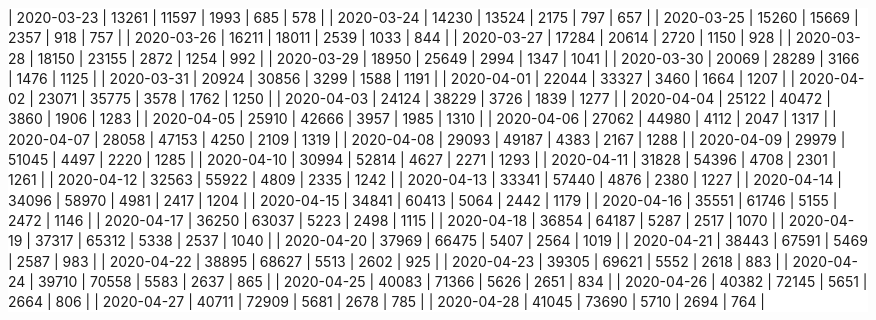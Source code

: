| 2020-03-23 | 13261 | 11597 | 1993 | 685 | 578 |
| 2020-03-24 | 14230 | 13524 | 2175 | 797 | 657 |
| 2020-03-25 | 15260 | 15669 | 2357 | 918 | 757 |
| 2020-03-26 | 16211 | 18011 | 2539 | 1033 | 844 |
| 2020-03-27 | 17284 | 20614 | 2720 | 1150 | 928 |
| 2020-03-28 | 18150 | 23155 | 2872 | 1254 | 992 |
| 2020-03-29 | 18950 | 25649 | 2994 | 1347 | 1041 |
| 2020-03-30 | 20069 | 28289 | 3166 | 1476 | 1125 |
| 2020-03-31 | 20924 | 30856 | 3299 | 1588 | 1191 |
| 2020-04-01 | 22044 | 33327 | 3460 | 1664 | 1207 |
| 2020-04-02 | 23071 | 35775 | 3578 | 1762 | 1250 |
| 2020-04-03 | 24124 | 38229 | 3726 | 1839 | 1277 |
| 2020-04-04 | 25122 | 40472 | 3860 | 1906 | 1283 |
| 2020-04-05 | 25910 | 42666 | 3957 | 1985 | 1310 |
| 2020-04-06 | 27062 | 44980 | 4112 | 2047 | 1317 |
| 2020-04-07 | 28058 | 47153 | 4250 | 2109 | 1319 |
| 2020-04-08 | 29093 | 49187 | 4383 | 2167 | 1288 |
| 2020-04-09 | 29979 | 51045 | 4497 | 2220 | 1285 |
| 2020-04-10 | 30994 | 52814 | 4627 | 2271 | 1293 |
| 2020-04-11 | 31828 | 54396 | 4708 | 2301 | 1261 |
| 2020-04-12 | 32563 | 55922 | 4809 | 2335 | 1242 |
| 2020-04-13 | 33341 | 57440 | 4876 | 2380 | 1227 |
| 2020-04-14 | 34096 | 58970 | 4981 | 2417 | 1204 |
| 2020-04-15 | 34841 | 60413 | 5064 | 2442 | 1179 |
| 2020-04-16 | 35551 | 61746 | 5155 | 2472 | 1146 |
| 2020-04-17 | 36250 | 63037 | 5223 | 2498 | 1115 |
| 2020-04-18 | 36854 | 64187 | 5287 | 2517 | 1070 |
| 2020-04-19 | 37317 | 65312 | 5338 | 2537 | 1040 |
| 2020-04-20 | 37969 | 66475 | 5407 | 2564 | 1019 |
| 2020-04-21 | 38443 | 67591 | 5469 | 2587 | 983 |
| 2020-04-22 | 38895 | 68627 | 5513 | 2602 | 925 |
| 2020-04-23 | 39305 | 69621 | 5552 | 2618 | 883 |
| 2020-04-24 | 39710 | 70558 | 5583 | 2637 | 865 |
| 2020-04-25 | 40083 | 71366 | 5626 | 2651 | 834 |
| 2020-04-26 | 40382 | 72145 | 5651 | 2664 | 806 |
| 2020-04-27 | 40711 | 72909 | 5681 | 2678 | 785 |
| 2020-04-28 | 41045 | 73690 | 5710 | 2694 | 764 |